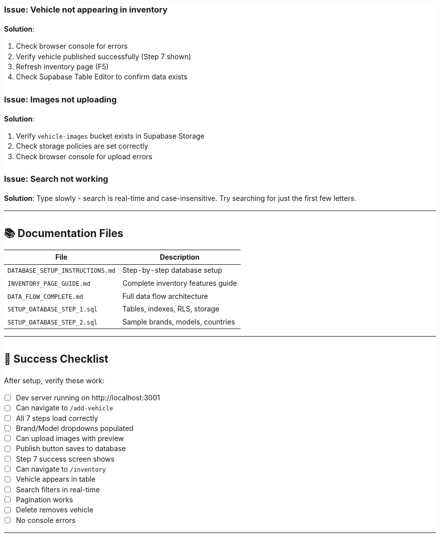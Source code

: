 ### Issue: Vehicle not appearing in inventory
**Solution**: 
1. Check browser console for errors
2. Verify vehicle published successfully (Step 7 shown)
3. Refresh inventory page (F5)
4. Check Supabase Table Editor to confirm data exists

### Issue: Images not uploading
**Solution**:
1. Verify `vehicle-images` bucket exists in Supabase Storage
2. Check storage policies are set correctly
3. Check browser console for upload errors

### Issue: Search not working
**Solution**: Type slowly - search is real-time and case-insensitive. Try searching for just the first few letters.

---

## 📚 Documentation Files

| File | Description |
|------|-------------|
| `DATABASE_SETUP_INSTRUCTIONS.md` | Step-by-step database setup |
| `INVENTORY_PAGE_GUIDE.md` | Complete inventory features guide |
| `DATA_FLOW_COMPLETE.md` | Full data flow architecture |
| `SETUP_DATABASE_STEP_1.sql` | Tables, indexes, RLS, storage |
| `SETUP_DATABASE_STEP_2.sql` | Sample brands, models, countries |

---

## 🎉 Success Checklist

After setup, verify these work:

- [ ] Dev server running on http://localhost:3001
- [ ] Can navigate to `/add-vehicle`
- [ ] All 7 steps load correctly
- [ ] Brand/Model dropdowns populated
- [ ] Can upload images with preview
- [ ] Publish button saves to database
- [ ] Step 7 success screen shows
- [ ] Can navigate to `/inventory`
- [ ] Vehicle appears in table
- [ ] Search filters in real-time
- [ ] Pagination works
- [ ] Delete removes vehicle
- [ ] No console errors

---